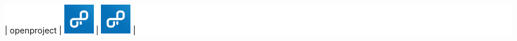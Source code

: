 | openproject | <img src="../icons/openproject.png" alt="openproject" width="50"> |  <img src="../icons/openproject.svg" alt="openproject" width="50"> |